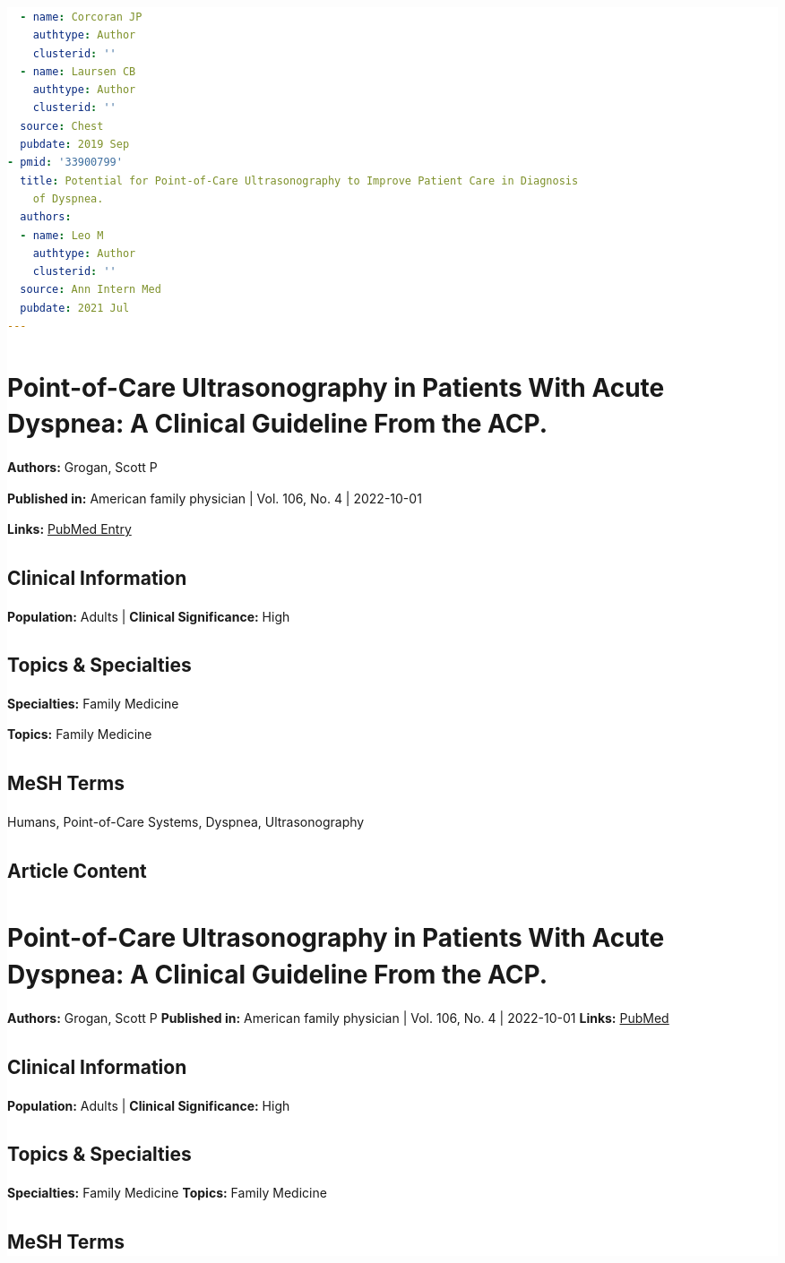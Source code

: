 ```yaml
  - name: Corcoran JP
    authtype: Author
    clusterid: ''
  - name: Laursen CB
    authtype: Author
    clusterid: ''
  source: Chest
  pubdate: 2019 Sep
- pmid: '33900799'
  title: Potential for Point-of-Care Ultrasonography to Improve Patient Care in Diagnosis
    of Dyspnea.
  authors:
  - name: Leo M
    authtype: Author
    clusterid: ''
  source: Ann Intern Med
  pubdate: 2021 Jul
---
```


# Point-of-Care Ultrasonography in Patients With Acute Dyspnea: A Clinical Guideline From the ACP.

**Authors:** Grogan, Scott P

**Published in:** American family physician | Vol. 106, No. 4 | 2022-10-01

**Links:** [PubMed Entry](https://pubmed.ncbi.nlm.nih.gov/36260881/)

## Clinical Information

**Population:** Adults | **Clinical Significance:** High

## Topics & Specialties

**Specialties:** Family Medicine

**Topics:** Family Medicine

## MeSH Terms

Humans, Point-of-Care Systems, Dyspnea, Ultrasonography

## Article Content

# Point-of-Care Ultrasonography in Patients With Acute Dyspnea: A Clinical Guideline From the ACP.
**Authors:** Grogan, Scott P
**Published in:** American family physician | Vol. 106, No. 4 | 2022-10-01
**Links:** [PubMed](https://pubmed.ncbi.nlm.nih.gov/36260881/)
## Clinical Information
**Population:** Adults | **Clinical Significance:** High
## Topics & Specialties
**Specialties:** Family Medicine
**Topics:** Family Medicine
## MeSH Terms